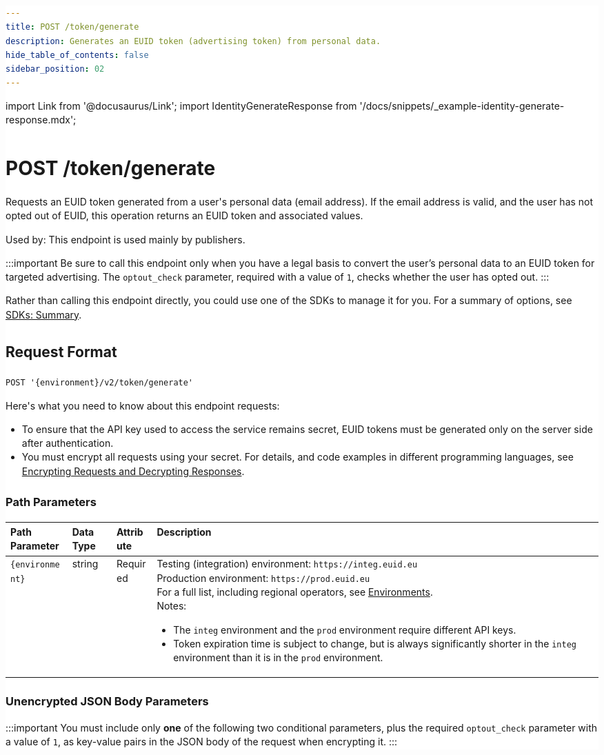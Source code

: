 ```yaml
---
title: POST /token/generate
description: Generates an EUID token (advertising token) from personal data. 
hide_table_of_contents: false
sidebar_position: 02
---
```


import Link from '@docusaurus/Link';
import IdentityGenerateResponse from '/docs/snippets/_example-identity-generate-response.mdx';

# POST /token/generate

Requests an EUID token generated from a user's <Link href="../ref-info/glossary-uid#gl-personal-data">personal data</Link> (email address). If the email address is valid, and the user has not opted out of EUID, this operation returns an EUID token and associated values.

Used by: This endpoint is used mainly by publishers.

:::important
Be sure to call this endpoint only when you have a legal basis to convert the user’s personal data to an EUID token for targeted advertising. The `optout_check` parameter, required with a value of `1`, checks whether the user has opted out.
:::



Rather than calling this endpoint directly, you could use one of the SDKs to manage it for you. For a summary of options, see [SDKs: Summary](../sdks/summary-sdks.md).

## Request Format 

`POST '{environment}/v2/token/generate'`

Here's what you need to know about this endpoint requests:
- To ensure that the <Link href="../ref-info/glossary-uid#gl-api-key">API key</Link> used to access the service remains secret, EUID tokens must be generated only on the server side after authentication. 
- You must encrypt all requests using your secret. For details, and code examples in different programming languages, see [Encrypting Requests and Decrypting Responses](../getting-started/gs-encryption-decryption.md).

### Path Parameters

| Path Parameter | Data Type | Attribute | Description |
| :--- | :--- | :--- | :--- |
| `{environment}` | string | Required | Testing (integration) environment: `https://integ.euid.eu`<br/>Production environment: `https://prod.euid.eu`<br/>For a full list, including regional operators, see [Environments](../getting-started/gs-environments.md).<br/>Notes:<ul><li>The `integ` environment and the `prod` environment require different <Link href="../ref-info/glossary-uid#gl-api-key">API keys</Link>.</li><li>Token expiration time is subject to change, but is always significantly shorter in the `integ` environment than it is in the `prod` environment.</li></ul> |

### Unencrypted JSON Body Parameters

:::important
You must include only **one** of the following two conditional parameters, plus the required `optout_check` parameter with a value of `1`, as key-value pairs in the JSON body of the request when encrypting it.
:::
